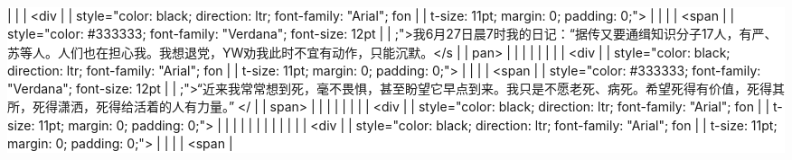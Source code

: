 |                                                                          |
| <div                                                                     |
| style="color: black; direction: ltr; font-family: &quot;Arial&quot;; fon |
| t-size: 11pt; margin: 0; padding: 0;">                                   |
|                                                                          |
| <span                                                                    |
| style="color: #333333; font-family: &quot;Verdana&quot;; font-size: 12pt |
| ;">我6月27日晨7时我的日记：“据传又要通缉知识分子17人，有严、苏等人。人们也在担心我。我想退党，YW劝我此时不宜有动作，只能沉默。</s |
| pan>                                                                     |
|                                                                          |
| </div>                                                                   |
|                                                                          |
| <div                                                                     |
| style="color: black; direction: ltr; font-family: &quot;Arial&quot;; fon |
| t-size: 11pt; margin: 0; padding: 0;">                                   |
|                                                                          |
| <span                                                                    |
| style="color: #333333; font-family: &quot;Verdana&quot;; font-size: 12pt |
| ;">“近来我常常想到死，毫不畏惧，甚至盼望它早点到来。我只是不愿老死、病死。希望死得有价值，死得其所，死得潇洒，死得给活着的人有力量。” </ |
| span>                                                                    |
|                                                                          |
| </div>                                                                   |
|                                                                          |
| <div                                                                     |
| style="color: black; direction: ltr; font-family: &quot;Arial&quot;; fon |
| t-size: 11pt; margin: 0; padding: 0;">                                   |
|                                                                          |
| 
                                                                        |
|                                                                          |
| </div>                                                                   |
|                                                                          |
| <div                                                                     |
| style="color: black; direction: ltr; font-family: &quot;Arial&quot;; fon |
| t-size: 11pt; margin: 0; padding: 0;">                                   |
|                                                                          |
| <span                                                                    |